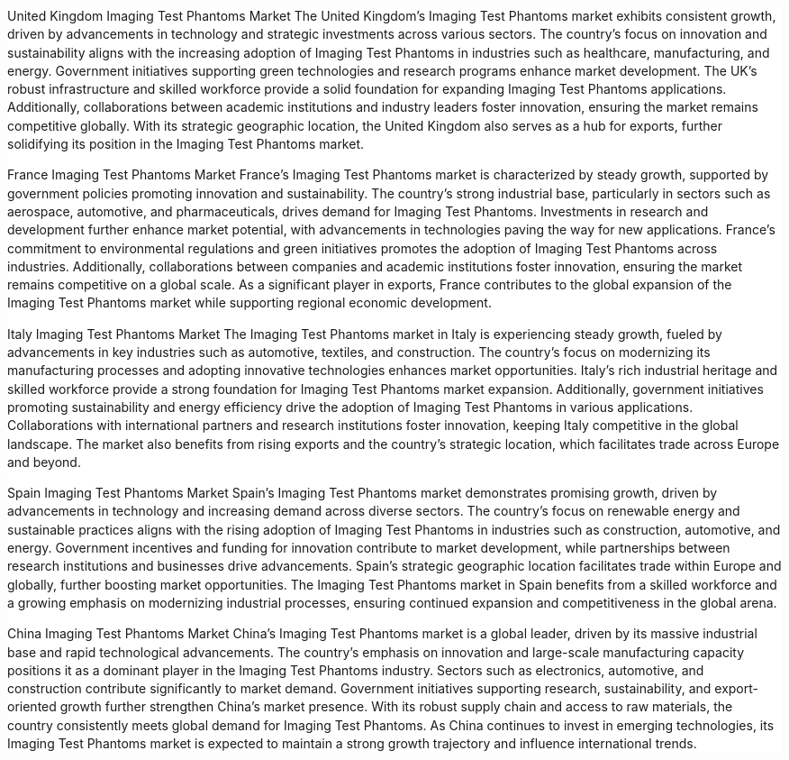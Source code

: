 United Kingdom Imaging Test Phantoms Market
The United Kingdom’s Imaging Test Phantoms market exhibits consistent growth, driven by advancements in technology and strategic investments across various sectors. The country’s focus on innovation and sustainability aligns with the increasing adoption of Imaging Test Phantoms in industries such as healthcare, manufacturing, and energy. Government initiatives supporting green technologies and research programs enhance market development. The UK’s robust infrastructure and skilled workforce provide a solid foundation for expanding Imaging Test Phantoms applications. Additionally, collaborations between academic institutions and industry leaders foster innovation, ensuring the market remains competitive globally. With its strategic geographic location, the United Kingdom also serves as a hub for exports, further solidifying its position in the Imaging Test Phantoms market.

France Imaging Test Phantoms Market
France’s Imaging Test Phantoms market is characterized by steady growth, supported by government policies promoting innovation and sustainability. The country’s strong industrial base, particularly in sectors such as aerospace, automotive, and pharmaceuticals, drives demand for Imaging Test Phantoms. Investments in research and development further enhance market potential, with advancements in technologies paving the way for new applications. France’s commitment to environmental regulations and green initiatives promotes the adoption of Imaging Test Phantoms across industries. Additionally, collaborations between companies and academic institutions foster innovation, ensuring the market remains competitive on a global scale. As a significant player in exports, France contributes to the global expansion of the Imaging Test Phantoms market while supporting regional economic development.

Italy Imaging Test Phantoms Market
The Imaging Test Phantoms market in Italy is experiencing steady growth, fueled by advancements in key industries such as automotive, textiles, and construction. The country’s focus on modernizing its manufacturing processes and adopting innovative technologies enhances market opportunities. Italy’s rich industrial heritage and skilled workforce provide a strong foundation for Imaging Test Phantoms market expansion. Additionally, government initiatives promoting sustainability and energy efficiency drive the adoption of Imaging Test Phantoms in various applications. Collaborations with international partners and research institutions foster innovation, keeping Italy competitive in the global landscape. The market also benefits from rising exports and the country’s strategic location, which facilitates trade across Europe and beyond.

Spain Imaging Test Phantoms Market
Spain’s Imaging Test Phantoms market demonstrates promising growth, driven by advancements in technology and increasing demand across diverse sectors. The country’s focus on renewable energy and sustainable practices aligns with the rising adoption of Imaging Test Phantoms in industries such as construction, automotive, and energy. Government incentives and funding for innovation contribute to market development, while partnerships between research institutions and businesses drive advancements. Spain’s strategic geographic location facilitates trade within Europe and globally, further boosting market opportunities. The Imaging Test Phantoms market in Spain benefits from a skilled workforce and a growing emphasis on modernizing industrial processes, ensuring continued expansion and competitiveness in the global arena.

China Imaging Test Phantoms Market
China’s Imaging Test Phantoms market is a global leader, driven by its massive industrial base and rapid technological advancements. The country’s emphasis on innovation and large-scale manufacturing capacity positions it as a dominant player in the Imaging Test Phantoms industry. Sectors such as electronics, automotive, and construction contribute significantly to market demand. Government initiatives supporting research, sustainability, and export-oriented growth further strengthen China’s market presence. With its robust supply chain and access to raw materials, the country consistently meets global demand for Imaging Test Phantoms. As China continues to invest in emerging technologies, its Imaging Test Phantoms market is expected to maintain a strong growth trajectory and influence international trends.
